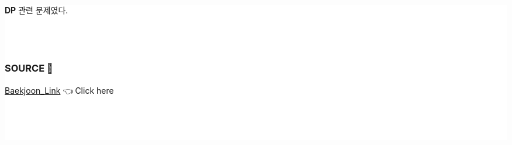 **DP** 관련 문제였다.  

<br>
<br>

### SOURCE 💎

[Baekjoon_Link][link] 👈 Click here  

<br>
<br>
<br>

<script src="https://utteranc.es/client.js"
        repo="DCherish/DCherish.github.io"
        issue-term="pathname"
        theme="boxy-light"
        crossorigin="anonymous"
        async>
</script>

[link]: https://www.acmicpc.net/problem/11054